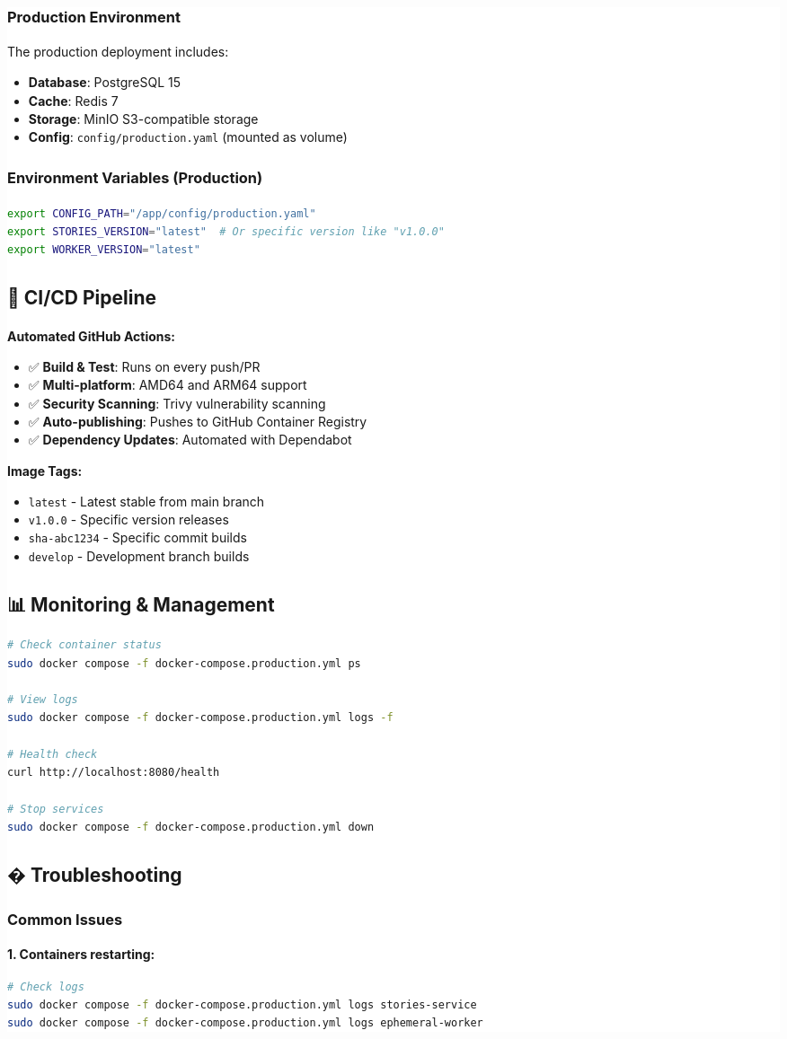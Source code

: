 ### Production Environment
The production deployment includes:
- **Database**: PostgreSQL 15
- **Cache**: Redis 7  
- **Storage**: MinIO S3-compatible storage
- **Config**: `config/production.yaml` (mounted as volume)

### Environment Variables (Production)
```bash
export CONFIG_PATH="/app/config/production.yaml"
export STORIES_VERSION="latest"  # Or specific version like "v1.0.0"
export WORKER_VERSION="latest"
```

## 🔄 CI/CD Pipeline

**Automated GitHub Actions:**
- ✅ **Build & Test**: Runs on every push/PR
- ✅ **Multi-platform**: AMD64 and ARM64 support  
- ✅ **Security Scanning**: Trivy vulnerability scanning
- ✅ **Auto-publishing**: Pushes to GitHub Container Registry
- ✅ **Dependency Updates**: Automated with Dependabot

**Image Tags:**
- `latest` - Latest stable from main branch
- `v1.0.0` - Specific version releases  
- `sha-abc1234` - Specific commit builds
- `develop` - Development branch builds

## 📊 Monitoring & Management

```bash
# Check container status
sudo docker compose -f docker-compose.production.yml ps

# View logs
sudo docker compose -f docker-compose.production.yml logs -f

# Health check
curl http://localhost:8080/health

# Stop services  
sudo docker compose -f docker-compose.production.yml down
```

## � Troubleshooting

### Common Issues

**1. Containers restarting:**
```bash
# Check logs
sudo docker compose -f docker-compose.production.yml logs stories-service
sudo docker compose -f docker-compose.production.yml logs ephemeral-worker
```

